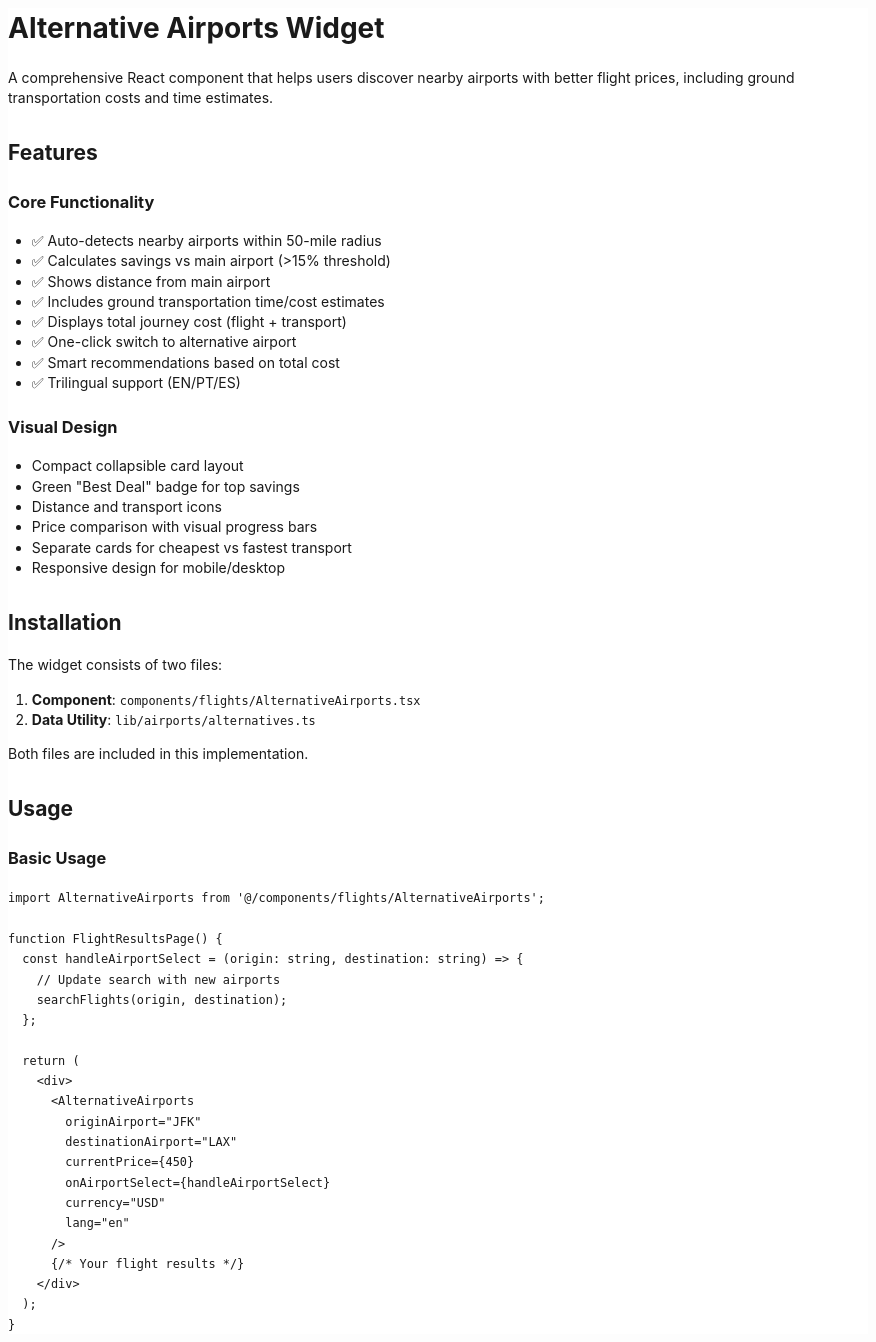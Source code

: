# Alternative Airports Widget

A comprehensive React component that helps users discover nearby airports with better flight prices, including ground transportation costs and time estimates.

## Features

### Core Functionality
- ✅ Auto-detects nearby airports within 50-mile radius
- ✅ Calculates savings vs main airport (>15% threshold)
- ✅ Shows distance from main airport
- ✅ Includes ground transportation time/cost estimates
- ✅ Displays total journey cost (flight + transport)
- ✅ One-click switch to alternative airport
- ✅ Smart recommendations based on total cost
- ✅ Trilingual support (EN/PT/ES)

### Visual Design
- Compact collapsible card layout
- Green "Best Deal" badge for top savings
- Distance and transport icons
- Price comparison with visual progress bars
- Separate cards for cheapest vs fastest transport
- Responsive design for mobile/desktop

## Installation

The widget consists of two files:

1. **Component**: `components/flights/AlternativeAirports.tsx`
2. **Data Utility**: `lib/airports/alternatives.ts`

Both files are included in this implementation.

## Usage

### Basic Usage

```tsx
import AlternativeAirports from '@/components/flights/AlternativeAirports';

function FlightResultsPage() {
  const handleAirportSelect = (origin: string, destination: string) => {
    // Update search with new airports
    searchFlights(origin, destination);
  };

  return (
    <div>
      <AlternativeAirports
        originAirport="JFK"
        destinationAirport="LAX"
        currentPrice={450}
        onAirportSelect={handleAirportSelect}
        currency="USD"
        lang="en"
      />
      {/* Your flight results */}
    </div>
  );
}
```